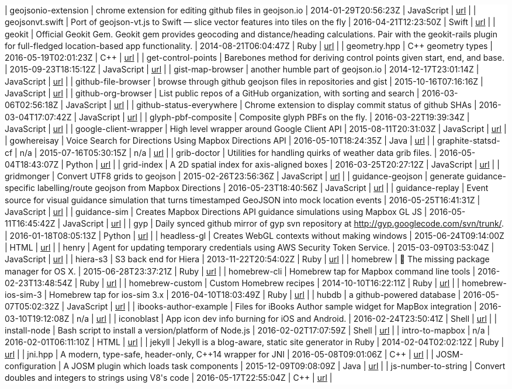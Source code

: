 | geojsonio-extension | chrome extension for editing github files in geojson.io | 2014-01-29T20:56:23Z | JavaScript | [url](https://api.github.com/repos/mapbox/geojsonio-extension) |
| geojsonvt.swift | Port of geojson-vt.js to Swift — slice vector features into tiles on the fly | 2016-04-21T12:23:50Z | Swift | [url](https://api.github.com/repos/mapbox/geojsonvt.swift) |
| geokit | Official Geokit Gem. Geokit gem provides geocoding and distance/heading calculations. Pair with the geokit-rails plugin for full-fledged location-based app functionality. | 2014-08-21T06:04:47Z | Ruby | [url](https://api.github.com/repos/mapbox/geokit) |
| geometry.hpp | C++ geometry types | 2016-05-19T02:01:23Z | C++ | [url](https://api.github.com/repos/mapbox/geometry.hpp) |
| get-control-points | Barebones method for deriving control points given start, end, and base. | 2015-09-23T18:15:12Z | JavaScript | [url](https://api.github.com/repos/mapbox/get-control-points) |
| gist-map-browser | another humble part of geojson.io | 2014-12-17T23:01:14Z | JavaScript | [url](https://api.github.com/repos/mapbox/gist-map-browser) |
| github-file-browser | browse through github geojson files in repositories and gist | 2015-10-16T07:16:16Z | JavaScript | [url](https://api.github.com/repos/mapbox/github-file-browser) |
| github-org-browser | List public repos of a GitHub organization, with sorting and search | 2016-03-06T02:56:18Z | JavaScript | [url](https://api.github.com/repos/mapbox/github-org-browser) |
| github-status-everywhere | Chrome extension to display commit status of github SHAs | 2016-03-04T17:07:42Z | JavaScript | [url](https://api.github.com/repos/mapbox/github-status-everywhere) |
| glyph-pbf-composite | Composite glyph PBFs on the fly. | 2016-03-22T19:39:34Z | JavaScript | [url](https://api.github.com/repos/mapbox/glyph-pbf-composite) |
| google-client-wrapper | High level wrapper around Google Client API | 2015-08-11T20:31:03Z | JavaScript | [url](https://api.github.com/repos/mapbox/google-client-wrapper) |
| gowhereisay | Voice Search for Directions Using Mapbox Directions API | 2016-05-10T18:24:35Z | Java | [url](https://api.github.com/repos/mapbox/gowhereisay) |
| graphite-statsd-cf | n/a | 2015-07-16T05:30:15Z | n/a | [url](https://api.github.com/repos/mapbox/graphite-statsd-cf) |
| grib-doctor | Utilities for handling quirks of weather data grib files. | 2016-05-04T18:43:07Z | Python | [url](https://api.github.com/repos/mapbox/grib-doctor) |
| grid-index | A 2D spatial index for axis-aligned boxes | 2016-03-25T20:27:12Z | JavaScript | [url](https://api.github.com/repos/mapbox/grid-index) |
| gridmonger | Convert UTF8 grids to geojson | 2015-02-26T23:56:36Z | JavaScript | [url](https://api.github.com/repos/mapbox/gridmonger) |
| guidance-geojson | generate guidance-specific labelling/route geojson from Mapbox Directions | 2016-05-23T18:40:56Z | JavaScript | [url](https://api.github.com/repos/mapbox/guidance-geojson) |
| guidance-replay | Event source for visual guidance simulation that turns timestamped GeoJSON into mock location events | 2016-05-25T16:41:31Z | JavaScript | [url](https://api.github.com/repos/mapbox/guidance-replay) |
| guidance-sim | Creates Mapbox Directions API guidance simulations using Mapbox GL JS | 2016-05-11T16:45:42Z | JavaScript | [url](https://api.github.com/repos/mapbox/guidance-sim) |
| gyp | Daily synced github mirror of gyp svn repository at http://gyp.googlecode.com/svn/trunk/. | 2016-01-18T08:05:13Z | Python | [url](https://api.github.com/repos/mapbox/gyp) |
| headless-gl | Creates WebGL contexts without making windows | 2015-06-24T09:14:00Z | HTML | [url](https://api.github.com/repos/mapbox/headless-gl) |
| henry | Agent for updating temporary credentials using AWS Security Token Service. | 2015-03-09T03:53:04Z | JavaScript | [url](https://api.github.com/repos/mapbox/henry) |
| hiera-s3 | S3 back end for Hiera | 2013-11-22T20:54:02Z | Ruby | [url](https://api.github.com/repos/mapbox/hiera-s3) |
| homebrew | :beer: The missing package manager for OS X. | 2015-06-28T23:37:21Z | Ruby | [url](https://api.github.com/repos/mapbox/homebrew) |
| homebrew-cli | Homebrew tap for Mapbox command line tools | 2016-02-23T13:48:54Z | Ruby | [url](https://api.github.com/repos/mapbox/homebrew-cli) |
| homebrew-custom | Custom Homebrew recipes | 2014-10-10T16:22:11Z | Ruby | [url](https://api.github.com/repos/mapbox/homebrew-custom) |
| homebrew-ios-sim-3 | Homebrew tap for ios-sim 3.x | 2016-04-10T18:03:49Z | Ruby | [url](https://api.github.com/repos/mapbox/homebrew-ios-sim-3) |
| hubdb | a github-powered database | 2016-05-07T05:02:32Z | JavaScript | [url](https://api.github.com/repos/mapbox/hubdb) |
| ibooks-author-example | Files for iBooks Author sample widget for MapBox integration | 2016-03-10T19:12:08Z | n/a | [url](https://api.github.com/repos/mapbox/ibooks-author-example) |
| iconoblast | App icon dev info burning for iOS and Android.  | 2016-02-24T23:50:41Z | Shell | [url](https://api.github.com/repos/mapbox/iconoblast) |
| install-node | Bash script to install a version/platform of Node.js | 2016-02-02T17:07:59Z | Shell | [url](https://api.github.com/repos/mapbox/install-node) |
| intro-to-mapbox | n/a | 2016-02-01T06:11:10Z | HTML | [url](https://api.github.com/repos/mapbox/intro-to-mapbox) |
| jekyll | Jekyll is a blog-aware, static site generator in Ruby | 2014-02-04T02:02:12Z | Ruby | [url](https://api.github.com/repos/mapbox/jekyll) |
| jni.hpp | A modern, type-safe, header-only, C++14 wrapper for JNI | 2016-05-08T09:01:06Z | C++ | [url](https://api.github.com/repos/mapbox/jni.hpp) |
| JOSM-configuration | A JOSM plugin which loads task components | 2015-12-09T09:08:09Z | Java | [url](https://api.github.com/repos/mapbox/JOSM-configuration) |
| js-number-to-string | Convert doubles and integers to strings using V8's code | 2016-05-17T22:55:04Z | C++ | [url](https://api.github.com/repos/mapbox/js-number-to-string) |